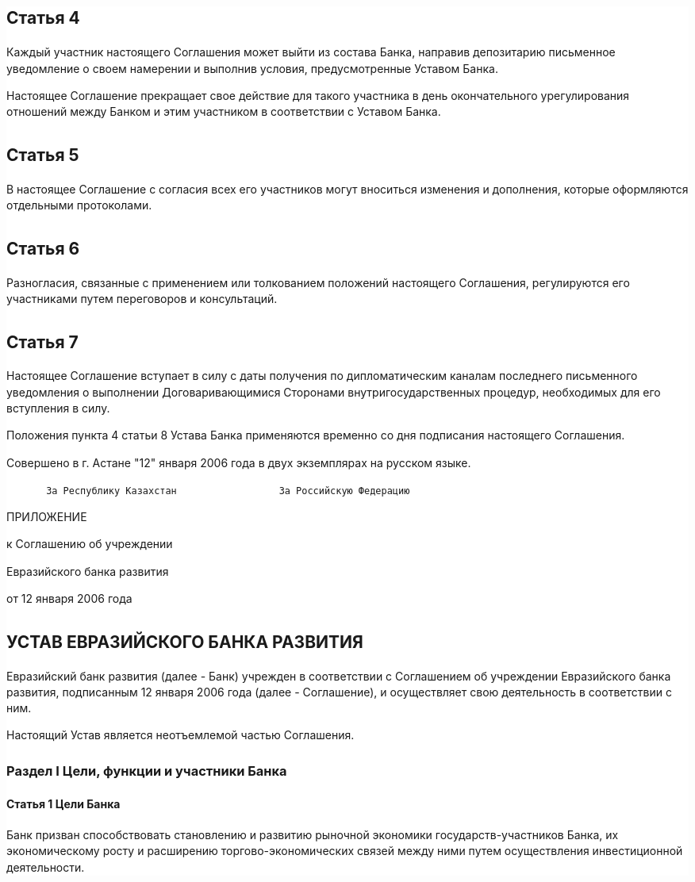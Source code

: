 ## Статья 4

Каждый участник настоящего Соглашения может выйти из состава Банка, направив депозитарию письменное уведомление о своем намерении и выполнив условия, предусмотренные Уставом Банка.

Настоящее Соглашение прекращает свое действие для такого участника в день окончательного урегулирования отношений между Банком и этим участником в соответствии с Уставом Банка.

## Статья 5

В настоящее Соглашение с согласия всех его участников могут вноситься изменения и дополнения, которые оформляются отдельными протоколами.

## Статья 6

Разногласия, связанные с применением или толкованием положений настоящего Соглашения, регулируются его участниками путем переговоров и консультаций.

## Статья 7

Настоящее Соглашение вступает в силу с даты получения по дипломатическим каналам последнего письменного уведомления о выполнении Договаривающимися Сторонами внутригосударственных процедур, необходимых для его вступления в силу.

Положения пункта 4 статьи 8 Устава Банка применяются временно со дня подписания настоящего Соглашения.

Совершено в г. Астане "12" января 2006 года в двух экземплярах на русском языке.

           За Республику Казахстан                  За Российскую Федерацию

ПРИЛОЖЕНИЕ

к Соглашению об учреждении

Евразийского банка развития

от 12 января 2006 года

## УСТАВ ЕВРАЗИЙСКОГО БАНКА РАЗВИТИЯ

Евразийский банк развития (далее - Банк) учрежден в соответствии с Соглашением об учреждении Евразийского банка развития, подписанным 12 января 2006 года (далее - Соглашение), и осуществляет свою деятельность в соответствии с ним.

Настоящий Устав является неотъемлемой частью Соглашения.

### Раздел I Цели, функции и участники Банка

#### Статья 1 Цели Банка

Банк призван способствовать становлению и развитию рыночной экономики государств-участников Банка, их экономическому росту и расширению торгово-экономических связей между ними путем осуществления инвестиционной деятельности.
